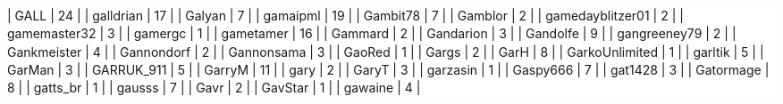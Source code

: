 | GALL | 24 |
| galldrian | 17 |
| Galyan | 7 |
| gamaipml | 19 |
| Gambit78 | 7 |
| Gamblor | 2 |
| gamedayblitzer01 | 2 |
| gamemaster32 | 3 |
| gamergc | 1 |
| gametamer | 16 |
| Gammard | 2 |
| Gandarion | 3 |
| Gandolfe | 9 |
| gangreeney79 | 2 |
| Gankmeister | 4 |
| Gannondorf | 2 |
| Gannonsama | 3 |
| GaoRed | 1 |
| Gargs | 2 |
| GarH | 8 |
| GarkoUnlimited | 1 |
| garltik | 5 |
| GarMan | 3 |
| GARRUK\_911 | 5 |
| GarryM | 11 |
| gary | 2 |
| GaryT | 3 |
| garzasin | 1 |
| Gaspy666 | 7 |
| gat1428 | 3 |
| Gatormage | 8 |
| gatts\_br | 1 |
| gausss | 7 |
| Gavr | 2 |
| GavStar | 1 |
| gawaine | 4 |
